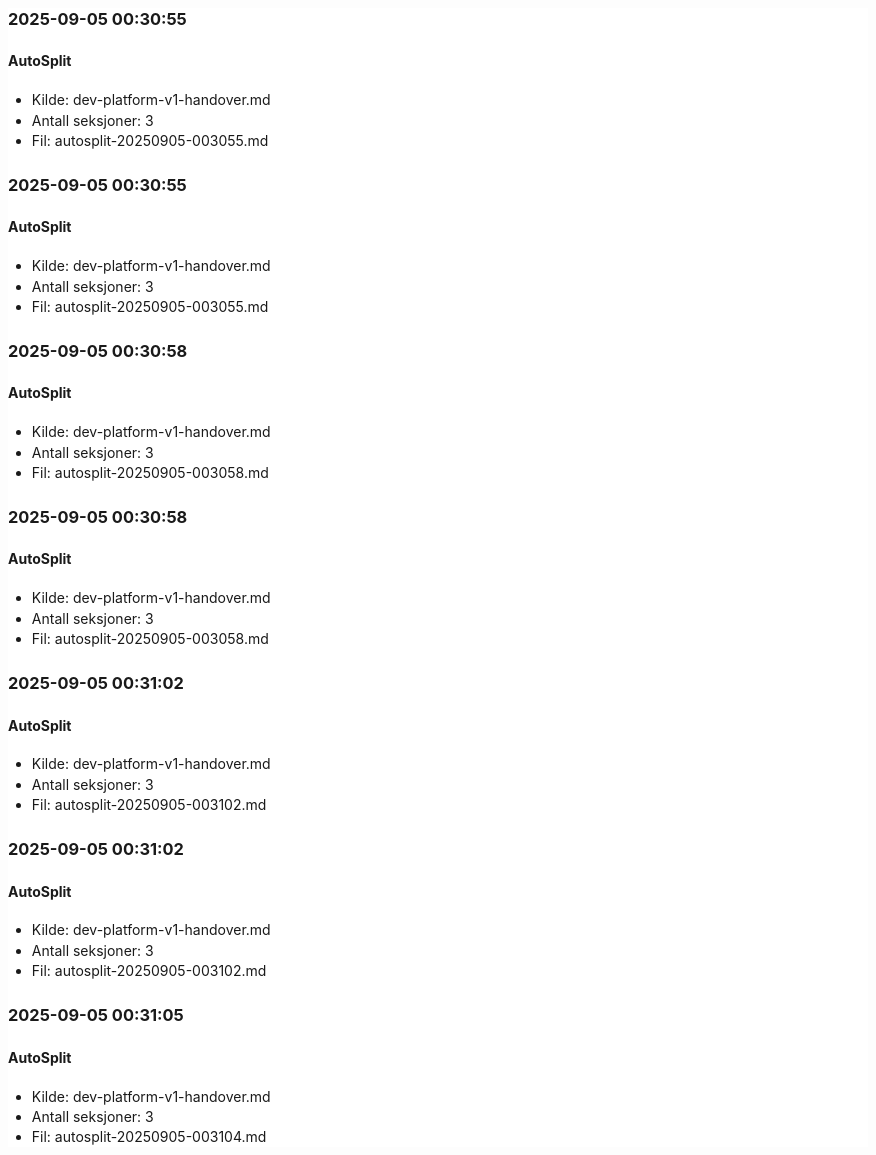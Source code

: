 
### 2025-09-05 00:30:55
#### AutoSplit
- Kilde: dev-platform-v1-handover.md
- Antall seksjoner: 3
- Fil: autosplit-20250905-003055.md




### 2025-09-05 00:30:55
#### AutoSplit
- Kilde: dev-platform-v1-handover.md
- Antall seksjoner: 3
- Fil: autosplit-20250905-003055.md




### 2025-09-05 00:30:58
#### AutoSplit
- Kilde: dev-platform-v1-handover.md
- Antall seksjoner: 3
- Fil: autosplit-20250905-003058.md




### 2025-09-05 00:30:58
#### AutoSplit
- Kilde: dev-platform-v1-handover.md
- Antall seksjoner: 3
- Fil: autosplit-20250905-003058.md




### 2025-09-05 00:31:02
#### AutoSplit
- Kilde: dev-platform-v1-handover.md
- Antall seksjoner: 3
- Fil: autosplit-20250905-003102.md




### 2025-09-05 00:31:02
#### AutoSplit
- Kilde: dev-platform-v1-handover.md
- Antall seksjoner: 3
- Fil: autosplit-20250905-003102.md




### 2025-09-05 00:31:05
#### AutoSplit
- Kilde: dev-platform-v1-handover.md
- Antall seksjoner: 3
- Fil: autosplit-20250905-003104.md

